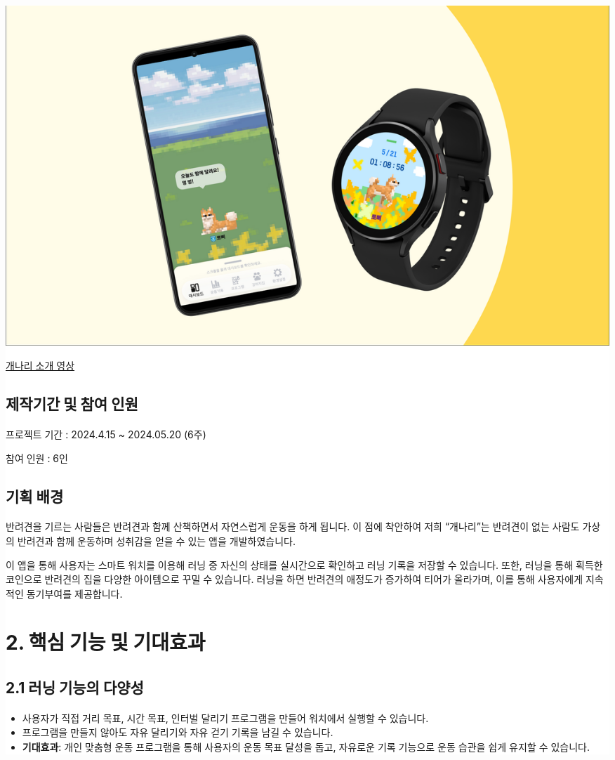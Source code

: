 ![title2](images/title2.png)

[개나리 소개 영상](https://youtu.be/GV1APDHhtlc?si=JaQbl7lzEplCuBl4)

## 제작기간 및 참여 인원

프로젝트 기간 : 2024.4.15 ~ 2024.05.20 (6주)

참여 인원 : 6인

## 기획 배경

반려견을 기르는 사람들은 반려견과 함께 산책하면서 자연스럽게 운동을 하게 됩니다. 이 점에 착안하여 저희 “개나리”는 반려견이 없는 사람도 가상의 반려견과 함께 운동하며 성취감을 얻을 수 있는 앱을 개발하였습니다.

이 앱을 통해 사용자는 스마트 워치를 이용해 러닝 중 자신의 상태를 실시간으로 확인하고 러닝 기록을 저장할 수 있습니다. 또한, 러닝을 통해 획득한 코인으로 반려견의 집을 다양한 아이템으로 꾸밀 수 있습니다. 러닝을 하면 반려견의 애정도가 증가하여 티어가 올라가며, 이를 통해 사용자에게 지속적인 동기부여를 제공합니다.

# 2. 핵심 기능 및 기대효과

## 2.1 러닝 기능의 다양성

- 사용자가 직접 거리 목표, 시간 목표, 인터벌 달리기 프로그램을 만들어 워치에서 실행할 수 있습니다.
- 프로그램을 만들지 않아도 자유 달리기와 자유 걷기 기록을 남길 수 있습니다.
- **기대효과**: 개인 맞춤형 운동 프로그램을 통해 사용자의 운동 목표 달성을 돕고, 자유로운 기록 기능으로 운동 습관을 쉽게 유지할 수 있습니다.
